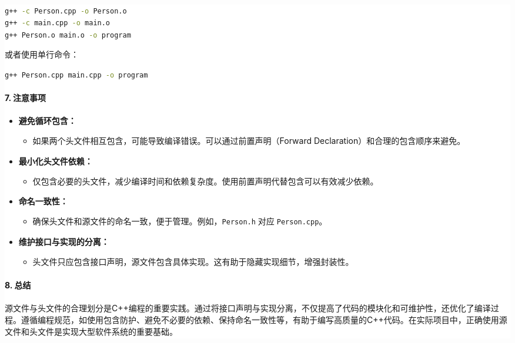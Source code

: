 ```bash
g++ -c Person.cpp -o Person.o
g++ -c main.cpp -o main.o
g++ Person.o main.o -o program
```

或者使用单行命令：

```bash
g++ Person.cpp main.cpp -o program
```

#### 7. 注意事项

- **避免循环包含：**
  - 如果两个头文件相互包含，可能导致编译错误。可以通过前置声明（Forward Declaration）和合理的包含顺序来避免。

- **最小化头文件依赖：**
  - 仅包含必要的头文件，减少编译时间和依赖复杂度。使用前置声明代替包含可以有效减少依赖。

- **命名一致性：**
  - 确保头文件和源文件的命名一致，便于管理。例如，`Person.h` 对应 `Person.cpp`。

- **维护接口与实现的分离：**
  - 头文件只应包含接口声明，源文件包含具体实现。这有助于隐藏实现细节，增强封装性。

#### 8. 总结

源文件与头文件的合理划分是C++编程的重要实践。通过将接口声明与实现分离，不仅提高了代码的模块化和可维护性，还优化了编译过程。遵循编程规范，如使用包含防护、避免不必要的依赖、保持命名一致性等，有助于编写高质量的C++代码。在实际项目中，正确使用源文件和头文件是实现大型软件系统的重要基础。